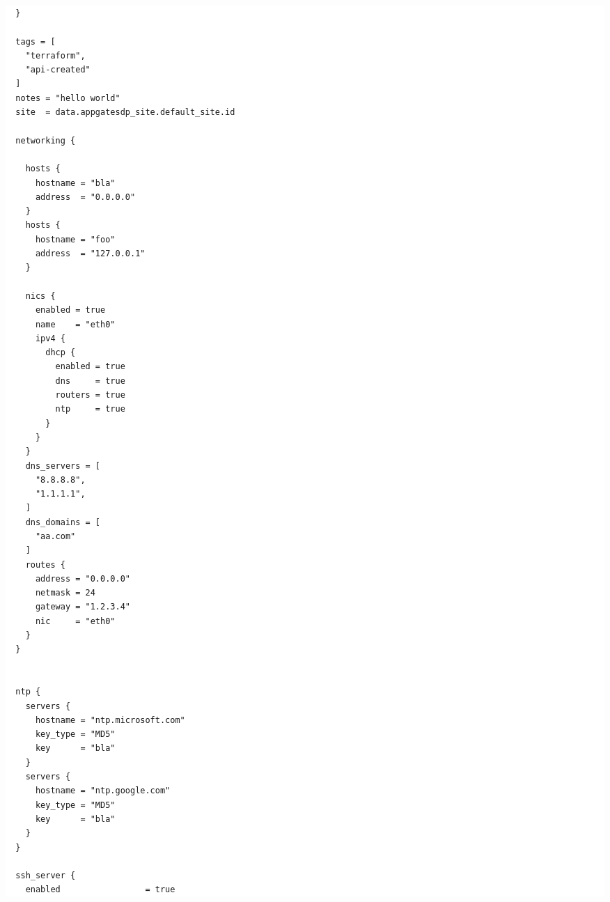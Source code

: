 ```hcl
  }

  tags = [
    "terraform",
    "api-created"
  ]
  notes = "hello world"
  site  = data.appgatesdp_site.default_site.id

  networking {

    hosts {
      hostname = "bla"
      address  = "0.0.0.0"
    }
    hosts {
      hostname = "foo"
      address  = "127.0.0.1"
    }

    nics {
      enabled = true
      name    = "eth0"
      ipv4 {
        dhcp {
          enabled = true
          dns     = true
          routers = true
          ntp     = true
        }
      }
    }
    dns_servers = [
      "8.8.8.8",
      "1.1.1.1",
    ]
    dns_domains = [
      "aa.com"
    ]
    routes {
      address = "0.0.0.0"
      netmask = 24
      gateway = "1.2.3.4"
      nic     = "eth0"
    }
  }


  ntp {
    servers {
      hostname = "ntp.microsoft.com"
      key_type = "MD5"
      key      = "bla"
    }
    servers {
      hostname = "ntp.google.com"
      key_type = "MD5"
      key      = "bla"
    }
  }

  ssh_server {
    enabled                 = true
```